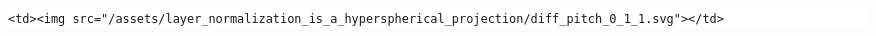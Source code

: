     <td><img src="/assets/layer_normalization_is_a_hyperspherical_projection/diff_pitch_0_1_1.svg"></td>